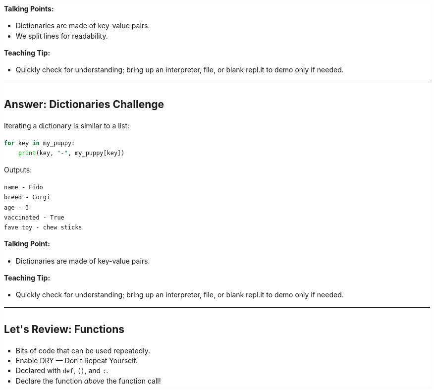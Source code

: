 
<aside class="notes">

**Talking Points:**

- Dictionaries are made of key-value pairs.
- We split lines for readability.

**Teaching Tip:**

- Quickly check for understanding; bring up an interpreter, file, or blank repl.it to demo only if needed.
</aside>


---

## Answer: Dictionaries Challenge

Iterating a dictionary is similar to a list:

```python
for key in my_puppy:
    print(key, "-", my_puppy[key])
```

Outputs:

```
name - Fido
breed - Corgi
age - 3
vaccinated - True
fave toy - chew sticks
```


<aside class="notes">

**Talking Point:**

- Dictionaries are made of key-value pairs.

**Teaching Tip:**

- Quickly check for understanding; bring up an interpreter, file, or blank repl.it to demo only if needed.

</aside>


---

## Let's Review: Functions

- Bits of code that can be used repeatedly.
- Enable DRY — Don't Repeat Yourself.
- Declared with `def`, `()`, and `:`.
- Declare the function *above* the function call!
